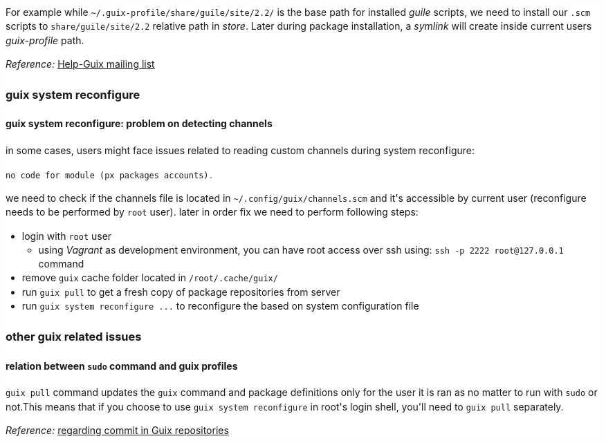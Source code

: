 For example while `~/.guix-profile/share/guile/site/2.2/` is the base path for installed *guile* scripts, we need to install our `.scm` scripts to `share/guile/site/2.2` relative path in *store*. Later during package installation, a *symlink* will create inside current users *guix-profile* path.

*Reference:* [Help-Guix mailing list](http://lists.gnu.org/archive/html/help-guix/2019-01/msg00147.html)

### guix system reconfigure

#### guix system reconfigure: problem on detecting channels

in some cases, users might face issues related to reading custom channels during
system reconfigure:

```scheme
no code for module (px packages accounts).
```

we need to check if the channels file is located in `~/.config/guix/channels.scm`
and it's accessible by current user (reconfigure needs to be performed by `root`
user). later in order fix we need to perform following steps:

- login with `root` user
  - using *Vagrant* as development environment, you can have root access over ssh
    using: `ssh -p 2222 root@127.0.0.1` command
- remove `guix` cache folder located in `/root/.cache/guix/`
- run `guix pull` to get a fresh copy of package repositories from server
- run `guix system reconfigure ...` to reconfigure the based on system
configuration file

### other guix related issues

#### relation between `sudo` command and guix profiles

`guix pull` command updates the `guix` command and package definitions only for
the user it is ran as no matter to run with `sudo` or not.This means that if you
choose to use `guix system reconfigure` in root's login shell, you'll need to
`guix pull` separately.

*Reference:* [regarding commit in Guix repositories](https://git.savannah.gnu.org/cgit/guix.git/commit/?id=6a7f4d89b2029b43b766217d71d5dbbdfcc5fa09)